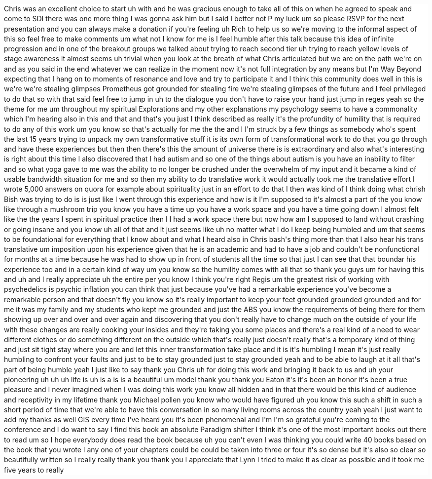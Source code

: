 Chris was an excellent choice to start uh with and he was gracious enough to take all of this on when he agreed to speak and come to SDI there was one more thing I was gonna ask him but I said I better not P my luck um so please RSVP for the next presentation and you can always make a donation if you're feeling uh Rich to help us so we're moving to the informal aspect of this so feel free to make comments um what not I know for me is I feel humble after this talk because this idea of infinite progression and in one of the breakout groups we talked about trying to reach second tier uh trying to reach yellow levels of stage awareness it almost seems uh trivial when you look at the breath of what Chris articulated but we are on the path we're on and as you said in the end whatever we can realize in the moment now it's not full integration by any means but I'm Way Beyond expecting that I hang on to moments of resonance and love and try to participate it and I think this community does well in this is we're we're stealing glimpses Prometheus got grounded for stealing fire we're stealing glimpses of the future and I feel privileged to do that so with that said feel free to jump in uh to the dialogue you don't have to raise your hand just jump in reges yeah so the theme for me um throughout my spiritual Explorations and my other explanations my psychology seems to have a commonality which I'm hearing also in this and that and that's you just I think described as really it's the profundity of humility that is required to do any of this work um you know so that's actually for me the the and I I'm struck by a few things as somebody who's spent the last 15 years trying to unpack my own transformative stuff it is its own form of transformational work to do that you go through and have these experiences but then then there's this the amount of universe there is is extraordinary and also what's interesting is right about this time I also discovered that I had autism and so one of the things about autism is you have an inability to filter and so what yoga gave to me was the ability to no longer be crushed under the overwhelm of my input and it became a kind of usable bandwidth situation for me and so then my ability to do translative work it would actually took me the translative effort I wrote 5,000 answers on quora for example about spirituality just in an effort to do that I then was kind of I think doing what chrish Bish was trying to do is is just like I went through this experience and how is it I'm supposed to it's almost a part of the you know like through a mushroom trip you know you have a time up you have a work space and you have a time going down I almost felt like the the years I spent in spiritual practice then I I had a work space there but now how am I supposed to land without crashing or going insane and you know uh all of that and it just seems like uh no matter what I do I keep being humbled and um that seems to be foundational for everything that I know about and what I heard also in Chris bash's thing more than that I also hear his trans translative um imposition upon his experience given that he is an academic and had to have a job and couldn't be nonfunctional for months at a time because he was had to show up in front of students all the time so that just I can see that that boundar his experience too and in a certain kind of way um you know so the humility comes with all that so thank you guys um for having this and uh and I really appreciate uh the entire per you know I think you're right Regis um the greatest risk of working with psychedelics is psychic inflation you can think that just because you've had a remarkable experience you've become a remarkable person and that doesn't fly you know so it's really important to keep your feet grounded grounded grounded and for me it was my family and my students who kept me grounded and just the ABS you know the requirements of being there for them showing up over and over and over again and discovering that you don't really have to change much on the outside of your life with these changes are really cooking your insides and they're taking you some places and there's a real kind of a need to wear different clothes or do something different on the outside which that's really just doesn't really that's a temporary kind of thing and just sit tight stay where you are and let this inner transformation take place and it is it's humbling I mean it's just really humbling to confront your faults and just to be to stay grounded just to stay grounded yeah and to be able to laugh at it all that's part of being humble yeah I just like to say thank you Chris uh for doing this work and bringing it back to us and uh your pioneering uh uh uh life is uh is a is is a beautiful um model thank you thank you Eaton it's it's been an honor it's been a true pleasure and I never imagined when I was doing this work you know all hidden and in that there would be this kind of audience and receptivity in my lifetime thank you Michael pollen you know who would have figured uh you know this such a shift in such a short period of time that we're able to have this conversation in so many living rooms across the country yeah yeah I just want to add my thanks as well GIS every time I've heard you it's been phenomenal and I'm I'm so grateful you're coming to the conference and I do want to say I find this book an absolute Paradigm shifter I think it's one of the most important books out there to read um so I hope everybody does read the book because uh you can't even I was thinking you could write 40 books based on the book that you wrote I any one of your chapters could be could be taken into three or four it's so dense but it's also so clear so beautifully written so I really really thank you thank you I appreciate that Lynn I tried to make it as clear as possible and it took me five years to really